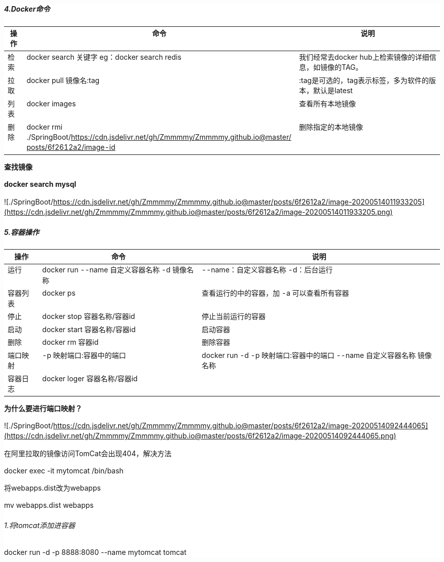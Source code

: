 



##### 4.Docker命令

| 操作 | 命令                                                         | 说明                                                     |
| ---- | ------------------------------------------------------------ | -------------------------------------------------------- |
| 检索 | docker  search 关键字  eg：docker  search redis              | 我们经常去docker  hub上检索镜像的详细信息，如镜像的TAG。 |
| 拉取 | docker pull 镜像名:tag                                       | :tag是可选的，tag表示标签，多为软件的版本，默认是latest  |
| 列表 | docker images                                                | 查看所有本地镜像                                         |
| 删除 | docker rmi ./SpringBoot/https://cdn.jsdelivr.net/gh/Zmmmmy/Zmmmmy.github.io@master/posts/6f2612a2/image-id | 删除指定的本地镜像                                       |

**查找镜像**

**docker search mysql**

![./SpringBoot/https://cdn.jsdelivr.net/gh/Zmmmmy/Zmmmmy.github.io@master/posts/6f2612a2/image-20200514011933205](https://cdn.jsdelivr.net/gh/Zmmmmy/Zmmmmy.github.io@master/posts/6f2612a2/image-20200514011933205.png)



##### 5.容器操作

| 操作     | 命令                                                         | 说明                                                         |
| -------- | ------------------------------------------------------------ | ------------------------------------------------------------ |
| 运行     | docker run --name  自定义容器名称              -d   镜像名称 | --name：自定义容器名称    -d：后台运行                       |
| 容器列表 | docker ps                                                    | 查看运行的中的容器，加  -a  可以查看所有容器                 |
| 停止     | docker stop 容器名称/容器id                                  | 停止当前运行的容器                                           |
| 启动     | docker start 容器名称/容器id                                 | 启动容器                                                     |
| 删除     | docker rm 容器id                                             | 删除容器                                                     |
| 端口映射 | -p  映射端口:容器中的端口                                    | docker run -d -p 映射端口:容器中的端口 --name 自定义容器名称 镜像名称 |
| 容器日志 | docker loger 容器名称/容器id                                 |                                                              |

**为什么要进行端口映射？**

![./SpringBoot/https://cdn.jsdelivr.net/gh/Zmmmmy/Zmmmmy.github.io@master/posts/6f2612a2/image-20200514092444065](https://cdn.jsdelivr.net/gh/Zmmmmy/Zmmmmy.github.io@master/posts/6f2612a2/image-20200514092444065.png)



在阿里拉取的镜像访问TomCat会出现404，解决方法

docker exec -it mytomcat /bin/bash   

将webapps.dist改为webapps

mv webapps.dist webapps



###### 1.将tomcat添加进容器

 docker run -d -p 8888:8080 --name mytomcat tomcat
